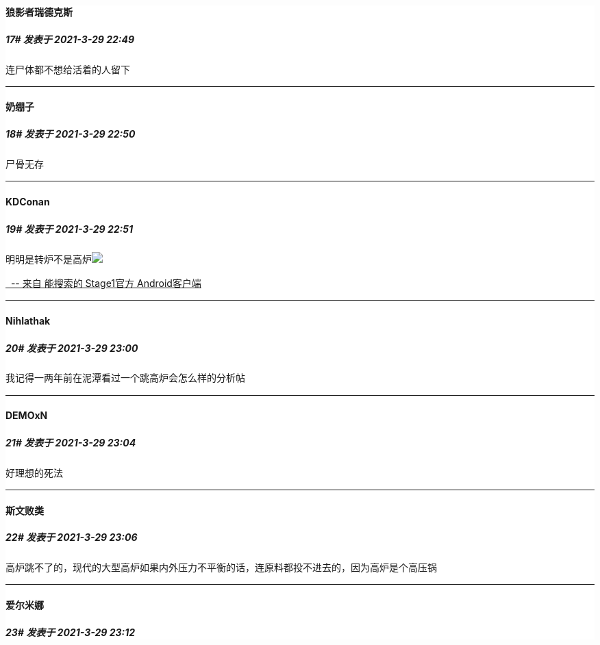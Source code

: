 ####  狼影者瑞德克斯  
##### 17#       发表于 2021-3-29 22:49


连尸体都不想给活着的人留下


-----

####  奶绷子  
##### 18#       发表于 2021-3-29 22:50


尸骨无存


-----

####  KDConan  
##### 19#       发表于 2021-3-29 22:51


明明是转炉不是高炉<img src="https://static.saraba1st.com/image/smiley/face2017/021.png" referrerpolicy="no-referrer">

[  -- 来自 能搜索的 Stage1官方 Android客户端](https://www.coolapk.com/apk/140634)


-----

####  Nihlathak  
##### 20#       发表于 2021-3-29 23:00


我记得一两年前在泥潭看过一个跳高炉会怎么样的分析帖


-----

####  DEMOxN  
##### 21#       发表于 2021-3-29 23:04


好理想的死法


-----

####  斯文败类  
##### 22#       发表于 2021-3-29 23:06


高炉跳不了的，现代的大型高炉如果内外压力不平衡的话，连原料都投不进去的，因为高炉是个高压锅


-----

####  爱尔米娜  
##### 23#       发表于 2021-3-29 23:12
